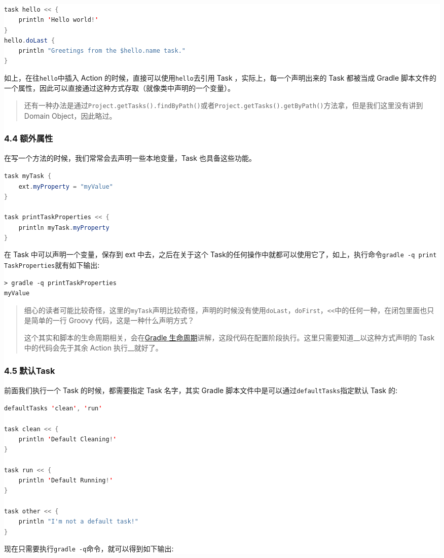 ```Java
task hello << {
    println 'Hello world!'
}
hello.doLast {
    println "Greetings from the $hello.name task."
}
```
如上，在往`hello`中插入 Action 的时候，直接可以使用`hello`去引用 Task ，实际上，每一个声明出来的 Task 都被当成 Gradle 脚本文件的一个属性，因此可以直接通过这种方式存取（就像类中声明的一个变量）。
>还有一种办法是通过`Project.getTasks().findByPath()`或者`Project.getTasks().getByPath()`方法拿，但是我们这里没有讲到 Domain Object，因此略过。

### 4.4 额外属性
在写一个方法的时候，我们常常会去声明一些本地变量，Task 也具备这些功能。

```Java
task myTask {
    ext.myProperty = "myValue"
}

task printTaskProperties << {
    println myTask.myProperty
}
```
在 Task 中可以声明一个变量，保存到 ext 中去，之后在关于这个 Task的任何操作中就都可以使用它了，如上，执行命令`gradle -q printTaskProperties`就有如下输出:

	> gradle -q printTaskProperties
	myValue

>细心的读者可能比较奇怪，这里的`myTask`声明比较奇怪，声明的时候没有使用`doLast`，`doFirst`，`<<`中的任何一种，在闭包里面也只是简单的一行 Groovy 代码，这是一种什么声明方式？
>
>这个其实和脚本的生命周期相关，会在[Gradle 生命周期](http://www.muzileecoding.com/gradlestudy/gradle-lifecycle.html)讲解，这段代码在配置阶段执行。这里只需要知道__以这种方式声明的 Task 中的代码会先于其余 Action 执行__就好了。

### 4.5 默认Task
前面我们执行一个 Task 的时候，都需要指定 Task 名字，其实 Gradle 脚本文件中是可以通过`defaultTasks`指定默认 Task 的:

```Java
defaultTasks 'clean', 'run'

task clean << {
    println 'Default Cleaning!'
}

task run << {
    println 'Default Running!'
}

task other << {
    println "I'm not a default task!"
}
```
现在只需要执行`gradle -q`命令，就可以得到如下输出:
